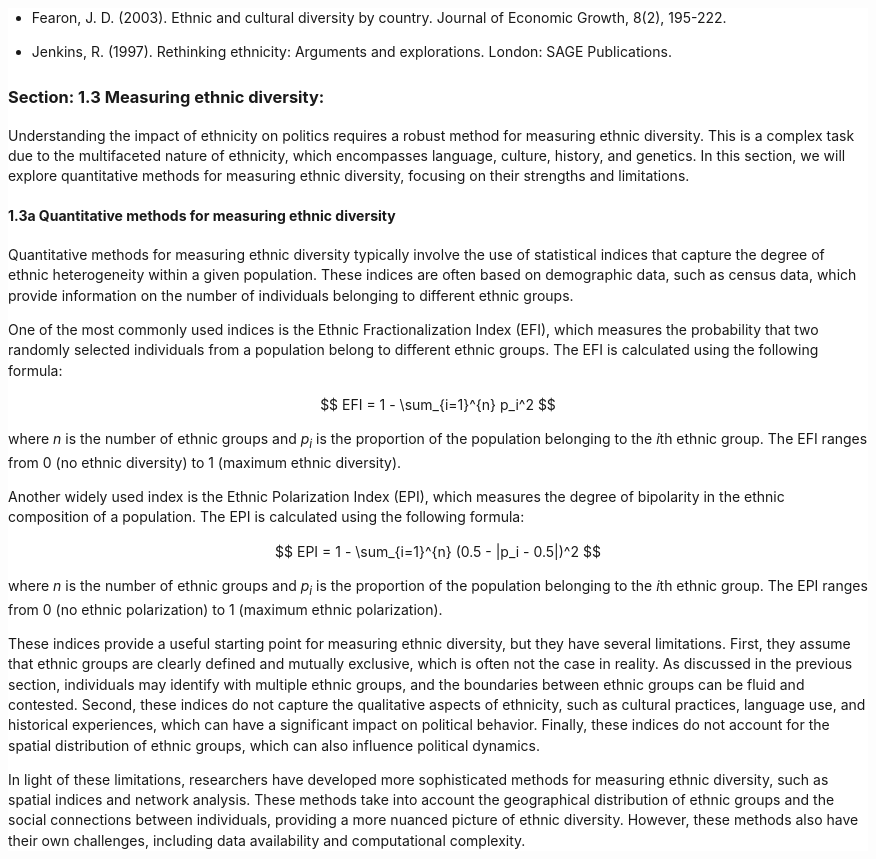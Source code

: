 - Fearon, J. D. (2003). Ethnic and cultural diversity by country. Journal of Economic Growth, 8(2), 195-222.

- Jenkins, R. (1997). Rethinking ethnicity: Arguments and explorations. London: SAGE Publications.

### Section: 1.3 Measuring ethnic diversity:
Understanding the impact of ethnicity on politics requires a robust method for measuring ethnic diversity. This is a complex task due to the multifaceted nature of ethnicity, which encompasses language, culture, history, and genetics. In this section, we will explore quantitative methods for measuring ethnic diversity, focusing on their strengths and limitations.

#### 1.3a Quantitative methods for measuring ethnic diversity
Quantitative methods for measuring ethnic diversity typically involve the use of statistical indices that capture the degree of ethnic heterogeneity within a given population. These indices are often based on demographic data, such as census data, which provide information on the number of individuals belonging to different ethnic groups.

One of the most commonly used indices is the Ethnic Fractionalization Index (EFI), which measures the probability that two randomly selected individuals from a population belong to different ethnic groups. The EFI is calculated using the following formula:

$$
EFI = 1 - \sum_{i=1}^{n} p_i^2
$$

where $n$ is the number of ethnic groups and $p_i$ is the proportion of the population belonging to the $i$th ethnic group. The EFI ranges from 0 (no ethnic diversity) to 1 (maximum ethnic diversity).

Another widely used index is the Ethnic Polarization Index (EPI), which measures the degree of bipolarity in the ethnic composition of a population. The EPI is calculated using the following formula:

$$
EPI = 1 - \sum_{i=1}^{n} (0.5 - |p_i - 0.5|)^2
$$

where $n$ is the number of ethnic groups and $p_i$ is the proportion of the population belonging to the $i$th ethnic group. The EPI ranges from 0 (no ethnic polarization) to 1 (maximum ethnic polarization).

These indices provide a useful starting point for measuring ethnic diversity, but they have several limitations. First, they assume that ethnic groups are clearly defined and mutually exclusive, which is often not the case in reality. As discussed in the previous section, individuals may identify with multiple ethnic groups, and the boundaries between ethnic groups can be fluid and contested. Second, these indices do not capture the qualitative aspects of ethnicity, such as cultural practices, language use, and historical experiences, which can have a significant impact on political behavior. Finally, these indices do not account for the spatial distribution of ethnic groups, which can also influence political dynamics.

In light of these limitations, researchers have developed more sophisticated methods for measuring ethnic diversity, such as spatial indices and network analysis. These methods take into account the geographical distribution of ethnic groups and the social connections between individuals, providing a more nuanced picture of ethnic diversity. However, these methods also have their own challenges, including data availability and computational complexity.
